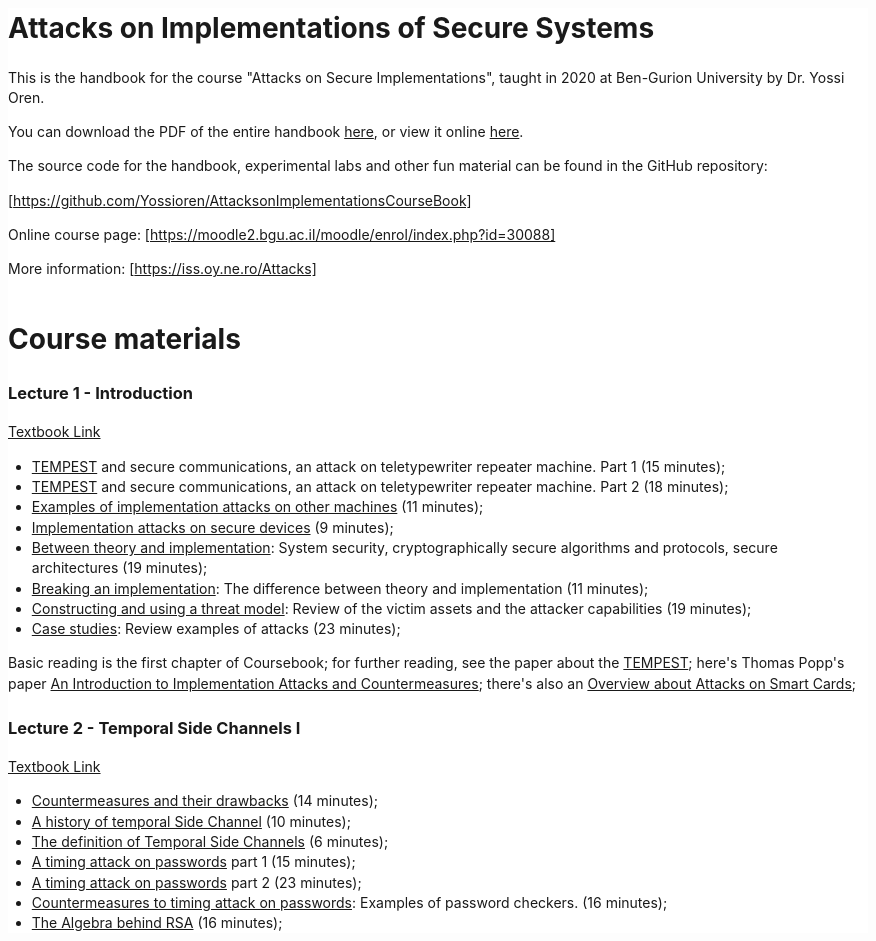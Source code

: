 # Attacks on Implementations of Secure Systems

This is the handbook for the course "Attacks on Secure Implementations", taught in 2020 at Ben-Gurion University by Dr. Yossi Oren.

You can download the PDF of the entire handbook [here](https://github.com/Yossioren/AttacksonImplementationsCourseBook/raw/master/UniversityCourseBookAOI.pdf), or view it online [here](https://orenlab.sise.bgu.ac.il/AttacksonImplementationsCourseBook/). 

The source code for the handbook, experimental labs and other fun material can be found in the GitHub repository:

[https://github.com/Yossioren/AttacksonImplementationsCourseBook]

Online course page: [https://moodle2.bgu.ac.il/moodle/enrol/index.php?id=30088]

More information: [https://iss.oy.ne.ro/Attacks]

# Course materials

### Lecture 1 - Introduction
[Textbook Link](https://orenlab.sise.bgu.ac.il/AttacksonImplementationsCourseBook/01_introduction)

- [TEMPEST](https://www.youtube.com/watch?v=m7FYn4XMONE&list=UUKK5uxRGT-0Jtq1bGAg7XkQ&index=64) and secure communications, an attack on teletypewriter repeater machine. Part 1 (15 minutes);
- [TEMPEST](https://www.youtube.com/watch?v=lQzzB87ADYA&list=UUKK5uxRGT-0Jtq1bGAg7XkQ&index=70) and secure communications, an attack on teletypewriter repeater machine. Part 2 (18 minutes); 
- [Examples of implementation attacks on other machines](https://www.youtube.com/watch?v=HVFg5JGpU0k&list=UUKK5uxRGT-0Jtq1bGAg7XkQ&index=71) (11 minutes);
- [Implementation attacks on secure devices](https://www.youtube.com/watch?v=x0C-5wAg38s&list=UUKK5uxRGT-0Jtq1bGAg7XkQ&index=69)  (9 minutes);
- [Between theory and implementation](https://www.youtube.com/watch?v=BMpsojq_Z7M&list=UUKK5uxRGT-0Jtq1bGAg7XkQ&index=68): System security, cryptographically secure algorithms and protocols, secure architectures  (19 minutes);
- [Breaking an implementation](https://www.youtube.com/watch?v=ZcSvl1MO9MA&list=UUKK5uxRGT-0Jtq1bGAg7XkQ&index=67): The difference between theory and implementation (11 minutes);
- [Constructing and using a threat model](https://www.youtube.com/watch?v=JT9VGrV2wIQ&list=UUKK5uxRGT-0Jtq1bGAg7XkQ&index=66): Review of the victim assets and the attacker capabilities (19 minutes);
- [Case studies](https://www.youtube.com/watch?v=xDp1Tz4TXHE&list=UUKK5uxRGT-0Jtq1bGAg7XkQ&index=65): Review examples of attacks  (23 minutes);

Basic reading is the first chapter of Coursebook; for further reading, see the paper about the [TEMPEST](https://cryptome.org/nsa-tempest.pdf); here's Thomas Popp's paper [An Introduction to Implementation Attacks and Countermeasures](https://ieeexplore.ieee.org/document/5185386); there's also an [Overview about Attacks on Smart Cards](https://linkinghub.elsevier.com/retrieve/pii/S1363412703001079);

### Lecture 2 - Temporal Side Channels I
[Textbook Link](https://orenlab.sise.bgu.ac.il/AttacksonImplementationsCourseBook/02_Temporal_SC_1)

- [Countermeasures and their drawbacks](https://www.youtube.com/watch?v=s_ZSHFCO0Fc&list=UUKK5uxRGT-0Jtq1bGAg7XkQ&index=64) (14 minutes);
- [A history of temporal Side Channel](https://www.youtube.com/watch?v=ohJRhhPX5t8&list=UUKK5uxRGT-0Jtq1bGAg7XkQ&index=63) (10 minutes);
- [The definition of Temporal Side Channels](https://www.youtube.com/watch?v=wqBZ6cy-Z8g&list=UUKK5uxRGT-0Jtq1bGAg7XkQ&index=62) (6 minutes);
- [A timing attack on passwords](https://www.youtube.com/watch?v=S_TmpLgNASw&list=UUKK5uxRGT-0Jtq1bGAg7XkQ&index=61) part 1 (15 minutes);
- [A timing attack on passwords](https://www.youtube.com/watch?v=rBCy7t72qos&list=UUKK5uxRGT-0Jtq1bGAg7XkQ&index=60) part 2 (23 minutes);
- [Countermeasures to timing attack on passwords](https://www.youtube.com/watch?v=JQ_P37_4VQ8&list=UUKK5uxRGT-0Jtq1bGAg7XkQ&index=59): Examples of password checkers. (16 minutes);
- [The Algebra behind RSA](https://www.youtube.com/watch?v=_r_LBRVDROg&list=UUKK5uxRGT-0Jtq1bGAg7XkQ&index=58) (16 minutes);